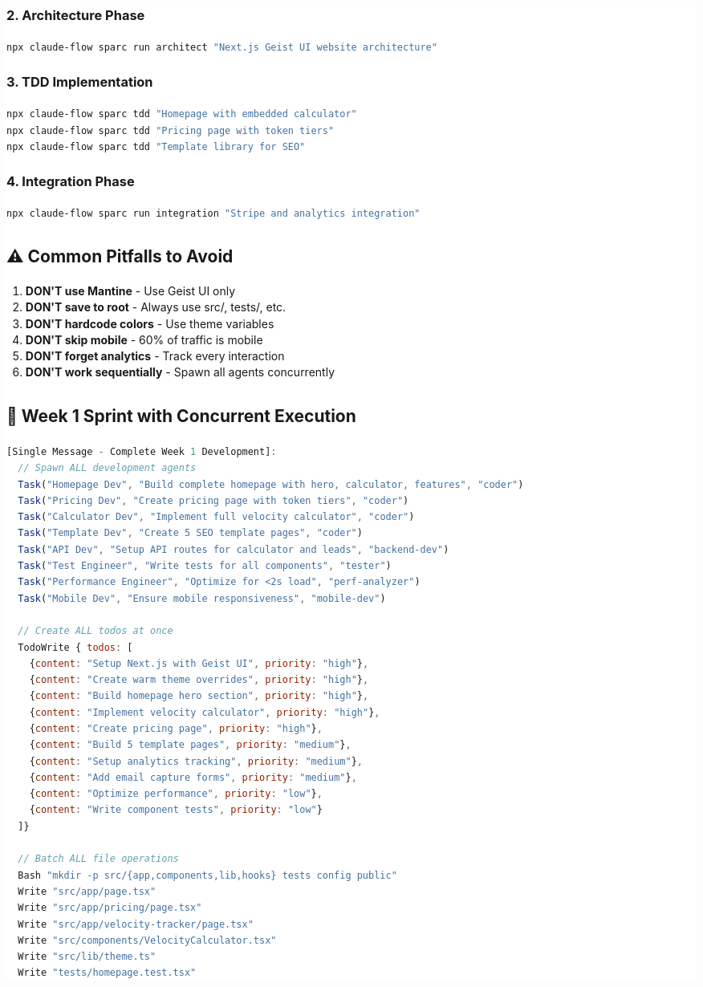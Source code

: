 ### 2. Architecture Phase
```bash
npx claude-flow sparc run architect "Next.js Geist UI website architecture"
```

### 3. TDD Implementation
```bash
npx claude-flow sparc tdd "Homepage with embedded calculator"
npx claude-flow sparc tdd "Pricing page with token tiers"
npx claude-flow sparc tdd "Template library for SEO"
```

### 4. Integration Phase
```bash
npx claude-flow sparc run integration "Stripe and analytics integration"
```

## ⚠️ Common Pitfalls to Avoid

1. **DON'T use Mantine** - Use Geist UI only
2. **DON'T save to root** - Always use src/, tests/, etc.
3. **DON'T hardcode colors** - Use theme variables
4. **DON'T skip mobile** - 60% of traffic is mobile
5. **DON'T forget analytics** - Track every interaction
6. **DON'T work sequentially** - Spawn all agents concurrently

## 🚀 Week 1 Sprint with Concurrent Execution

```javascript
[Single Message - Complete Week 1 Development]:
  // Spawn ALL development agents
  Task("Homepage Dev", "Build complete homepage with hero, calculator, features", "coder")
  Task("Pricing Dev", "Create pricing page with token tiers", "coder")
  Task("Calculator Dev", "Implement full velocity calculator", "coder")
  Task("Template Dev", "Create 5 SEO template pages", "coder")
  Task("API Dev", "Setup API routes for calculator and leads", "backend-dev")
  Task("Test Engineer", "Write tests for all components", "tester")
  Task("Performance Engineer", "Optimize for <2s load", "perf-analyzer")
  Task("Mobile Dev", "Ensure mobile responsiveness", "mobile-dev")
  
  // Create ALL todos at once
  TodoWrite { todos: [
    {content: "Setup Next.js with Geist UI", priority: "high"},
    {content: "Create warm theme overrides", priority: "high"},
    {content: "Build homepage hero section", priority: "high"},
    {content: "Implement velocity calculator", priority: "high"},
    {content: "Create pricing page", priority: "high"},
    {content: "Build 5 template pages", priority: "medium"},
    {content: "Setup analytics tracking", priority: "medium"},
    {content: "Add email capture forms", priority: "medium"},
    {content: "Optimize performance", priority: "low"},
    {content: "Write component tests", priority: "low"}
  ]}
  
  // Batch ALL file operations
  Bash "mkdir -p src/{app,components,lib,hooks} tests config public"
  Write "src/app/page.tsx"
  Write "src/app/pricing/page.tsx"
  Write "src/app/velocity-tracker/page.tsx"
  Write "src/components/VelocityCalculator.tsx"
  Write "src/lib/theme.ts"
  Write "tests/homepage.test.tsx"
```
